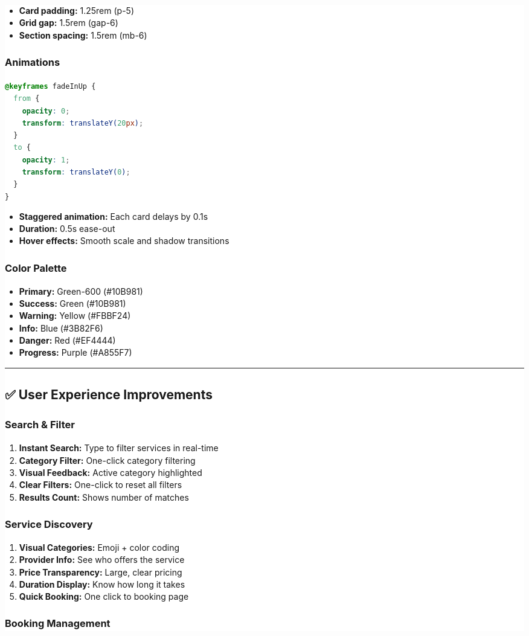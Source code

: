 - **Card padding:** 1.25rem (p-5)
- **Grid gap:** 1.5rem (gap-6)
- **Section spacing:** 1.5rem (mb-6)

### Animations

```css
@keyframes fadeInUp {
  from {
    opacity: 0;
    transform: translateY(20px);
  }
  to {
    opacity: 1;
    transform: translateY(0);
  }
}
```

- **Staggered animation:** Each card delays by 0.1s
- **Duration:** 0.5s ease-out
- **Hover effects:** Smooth scale and shadow transitions

### Color Palette

- **Primary:** Green-600 (#10B981)
- **Success:** Green (#10B981)
- **Warning:** Yellow (#FBBF24)
- **Info:** Blue (#3B82F6)
- **Danger:** Red (#EF4444)
- **Progress:** Purple (#A855F7)

---

## ✅ User Experience Improvements

### Search & Filter

1. **Instant Search:** Type to filter services in real-time
2. **Category Filter:** One-click category filtering
3. **Visual Feedback:** Active category highlighted
4. **Clear Filters:** One-click to reset all filters
5. **Results Count:** Shows number of matches

### Service Discovery

1. **Visual Categories:** Emoji + color coding
2. **Provider Info:** See who offers the service
3. **Price Transparency:** Large, clear pricing
4. **Duration Display:** Know how long it takes
5. **Quick Booking:** One click to booking page

### Booking Management
